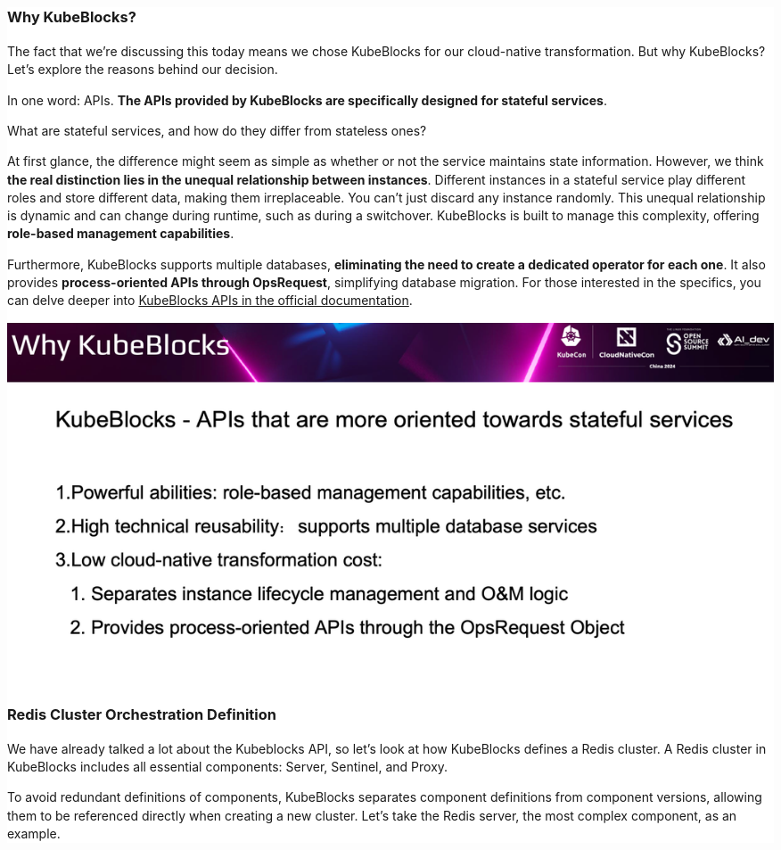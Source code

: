 ### Why KubeBlocks?

The fact that we’re discussing this today means we chose KubeBlocks for our cloud-native transformation. But why KubeBlocks? Let’s explore the reasons behind our decision.

In one word: APIs. **The APIs provided by KubeBlocks are specifically designed for stateful services**.

What are stateful services, and how do they differ from stateless ones?

At first glance, the difference might seem as simple as whether or not the service maintains state information. However, we think **the real distinction lies in the unequal relationship between instances**. Different instances in a stateful service play different roles and store different data, making them irreplaceable. You can’t just discard any instance randomly. This unequal relationship is dynamic and can change during runtime, such as during a switchover. KubeBlocks is built to manage this complexity, offering **role-based management capabilities**.

Furthermore, KubeBlocks supports multiple databases, **eliminating the need to create a dedicated operator for each one**. It also provides **process-oriented APIs through OpsRequest**, simplifying database migration. For those interested in the specifics, you can delve deeper into [KubeBlocks APIs in the official documentation](https://kubeblocks.io/docs/preview/developer_docs/api-reference/cluster).

![Why KubeBlocks](./../static/images/redis-kuaishou-9.png)

### Redis Cluster Orchestration Definition

We have already talked a lot about the Kubeblocks API, so let’s look at how KubeBlocks defines a Redis cluster. A Redis cluster in KubeBlocks includes all essential components: Server, Sentinel, and Proxy.

To avoid redundant definitions of components, KubeBlocks separates component definitions from component versions, allowing them to be referenced directly when creating a new cluster. Let’s take the Redis server, the most complex component, as an example.
